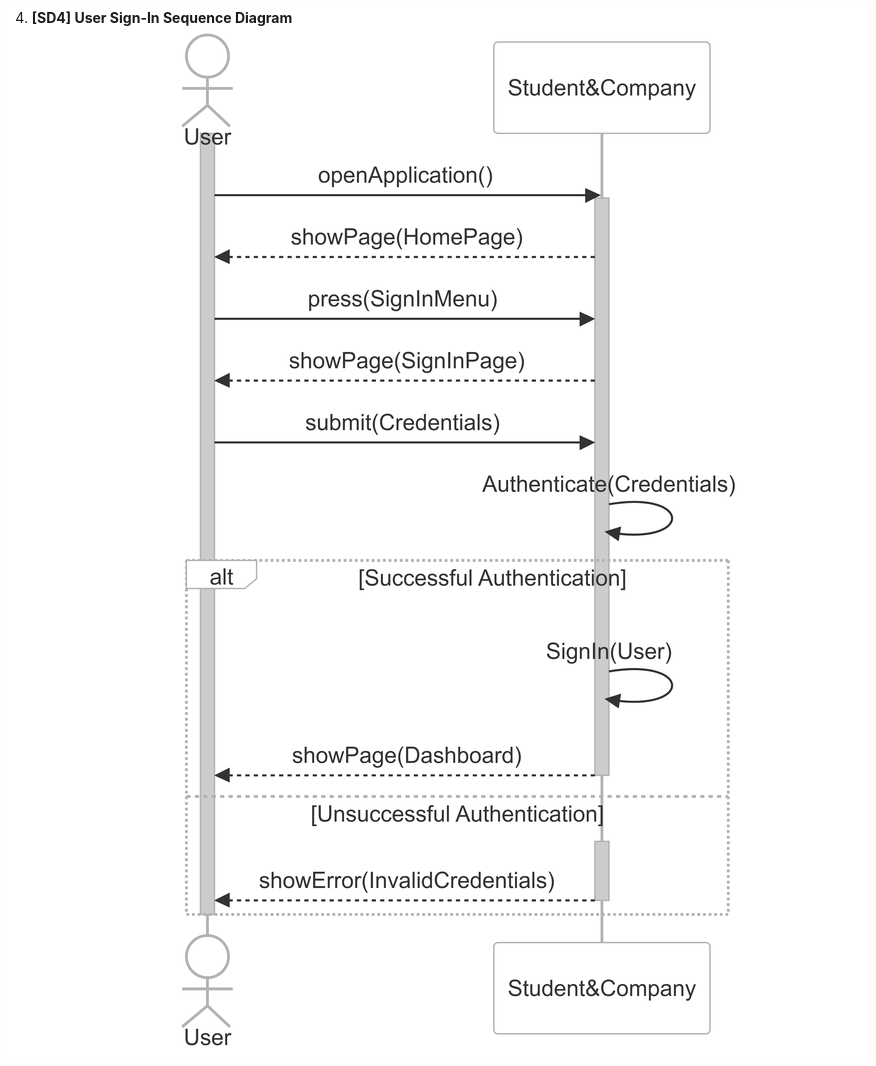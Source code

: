 4. **[SD4] User Sign-In Sequence Diagram**
![User Sign-In Sequence Diagram](./Diagrams/SequenceDiagrams/UserSignInSequenceDiagram.png)
